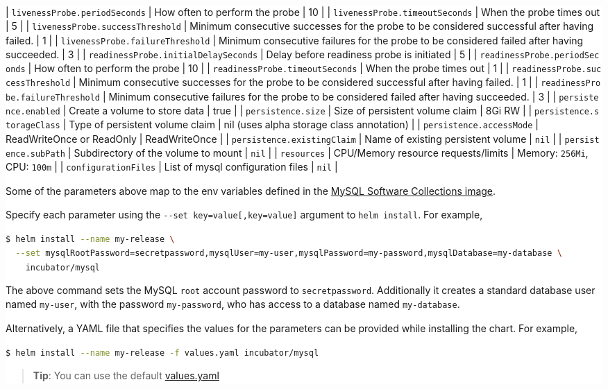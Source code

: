 | `livenessProbe.periodSeconds`        | How often to perform the probe            | 10                                                   |
| `livenessProbe.timeoutSeconds`       | When the probe times out                  | 5                                                    |
| `livenessProbe.successThreshold`     | Minimum consecutive successes for the probe to be considered successful after having failed. | 1 |
| `livenessProbe.failureThreshold`     | Minimum consecutive failures for the probe to be considered failed after having succeeded.   | 3 |
| `readinessProbe.initialDelaySeconds` | Delay before readiness probe is initiated | 5                                                    |
| `readinessProbe.periodSeconds`       | How often to perform the probe            | 10                                                   |
| `readinessProbe.timeoutSeconds`      | When the probe times out                  | 1                                                    |
| `readinessProbe.successThreshold`    | Minimum consecutive successes for the probe to be considered successful after having failed. | 1 |
| `readinessProbe.failureThreshold`    | Minimum consecutive failures for the probe to be considered failed after having succeeded.   | 3 |
| `persistence.enabled`                | Create a volume to store data             | true                                                 |
| `persistence.size`                   | Size of persistent volume claim           | 8Gi RW                                               |
| `persistence.storageClass`           | Type of persistent volume claim           | nil  (uses alpha storage class annotation)           |
| `persistence.accessMode`             | ReadWriteOnce or ReadOnly                 | ReadWriteOnce                                        |
| `persistence.existingClaim`          | Name of existing persistent volume        | `nil`                                                |
| `persistence.subPath`                | Subdirectory of the volume to mount       | `nil`                                                |
| `resources`                          | CPU/Memory resource requests/limits       | Memory: `256Mi`, CPU: `100m`                         |
| `configurationFiles`                 | List of mysql configuration files         | `nil`                                                |

Some of the parameters above map to the env variables defined in the [MySQL Software Collections image](https://github.com/sclorg/mysql-container/tree/master).

Specify each parameter using the `--set key=value[,key=value]` argument to `helm install`. For example,

```bash
$ helm install --name my-release \
  --set mysqlRootPassword=secretpassword,mysqlUser=my-user,mysqlPassword=my-password,mysqlDatabase=my-database \
    incubator/mysql
```

The above command sets the MySQL `root` account password to `secretpassword`. Additionally it creates a standard database user named `my-user`, with the password `my-password`, who has access to a database named `my-database`.

Alternatively, a YAML file that specifies the values for the parameters can be provided while installing the chart. For example,

```bash
$ helm install --name my-release -f values.yaml incubator/mysql
```

> **Tip**: You can use the default [values.yaml](values.yaml)
